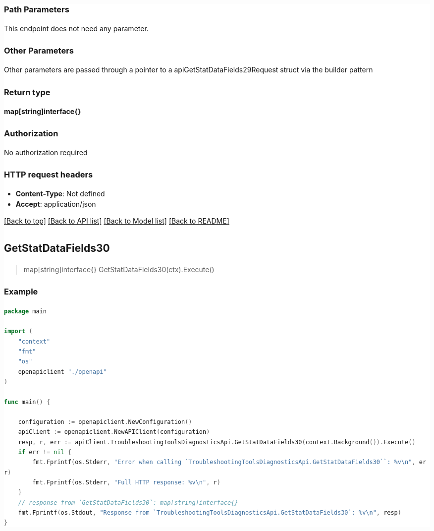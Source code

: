 ### Path Parameters

This endpoint does not need any parameter.

### Other Parameters

Other parameters are passed through a pointer to a apiGetStatDataFields29Request struct via the builder pattern


### Return type

**map[string]interface{}**

### Authorization

No authorization required

### HTTP request headers

- **Content-Type**: Not defined
- **Accept**: application/json

[[Back to top]](#) [[Back to API list]](../README.md#documentation-for-api-endpoints)
[[Back to Model list]](../README.md#documentation-for-models)
[[Back to README]](../README.md)


## GetStatDataFields30

> map[string]interface{} GetStatDataFields30(ctx).Execute()





### Example

```go
package main

import (
    "context"
    "fmt"
    "os"
    openapiclient "./openapi"
)

func main() {

    configuration := openapiclient.NewConfiguration()
    apiClient := openapiclient.NewAPIClient(configuration)
    resp, r, err := apiClient.TroubleshootingToolsDiagnosticsApi.GetStatDataFields30(context.Background()).Execute()
    if err != nil {
        fmt.Fprintf(os.Stderr, "Error when calling `TroubleshootingToolsDiagnosticsApi.GetStatDataFields30``: %v\n", err)
        fmt.Fprintf(os.Stderr, "Full HTTP response: %v\n", r)
    }
    // response from `GetStatDataFields30`: map[string]interface{}
    fmt.Fprintf(os.Stdout, "Response from `TroubleshootingToolsDiagnosticsApi.GetStatDataFields30`: %v\n", resp)
}
```
